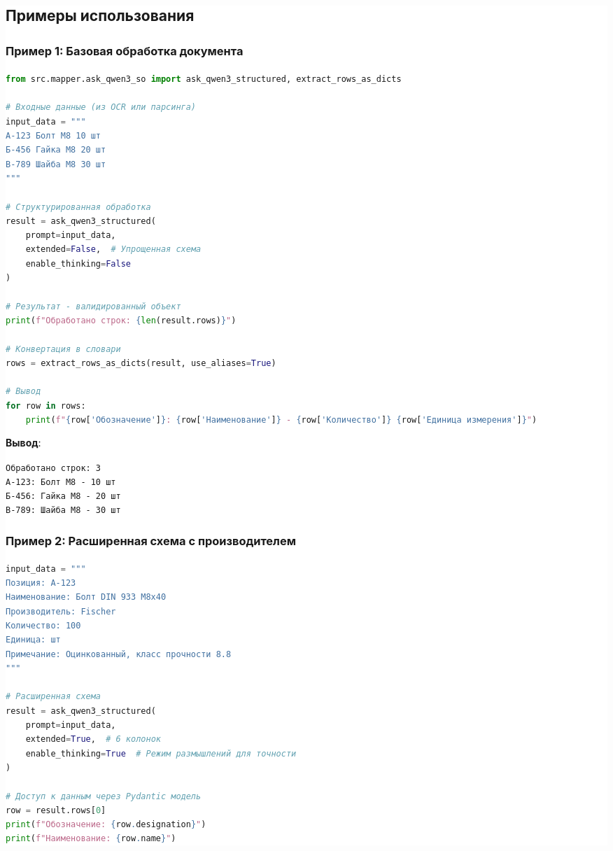 
## Примеры использования

### Пример 1: Базовая обработка документа

```python
from src.mapper.ask_qwen3_so import ask_qwen3_structured, extract_rows_as_dicts

# Входные данные (из OCR или парсинга)
input_data = """
А-123 Болт М8 10 шт
Б-456 Гайка М8 20 шт
В-789 Шайба М8 30 шт
"""

# Структурированная обработка
result = ask_qwen3_structured(
    prompt=input_data,
    extended=False,  # Упрощенная схема
    enable_thinking=False
)

# Результат - валидированный объект
print(f"Обработано строк: {len(result.rows)}")

# Конвертация в словари
rows = extract_rows_as_dicts(result, use_aliases=True)

# Вывод
for row in rows:
    print(f"{row['Обозначение']}: {row['Наименование']} - {row['Количество']} {row['Единица измерения']}")
```

**Вывод**:
```
Обработано строк: 3
А-123: Болт М8 - 10 шт
Б-456: Гайка М8 - 20 шт
В-789: Шайба М8 - 30 шт
```

### Пример 2: Расширенная схема с производителем

```python
input_data = """
Позиция: А-123
Наименование: Болт DIN 933 М8x40
Производитель: Fischer
Количество: 100
Единица: шт
Примечание: Оцинкованный, класс прочности 8.8
"""

# Расширенная схема
result = ask_qwen3_structured(
    prompt=input_data,
    extended=True,  # 6 колонок
    enable_thinking=True  # Режим размышлений для точности
)

# Доступ к данным через Pydantic модель
row = result.rows[0]
print(f"Обозначение: {row.designation}")
print(f"Наименование: {row.name}")
```